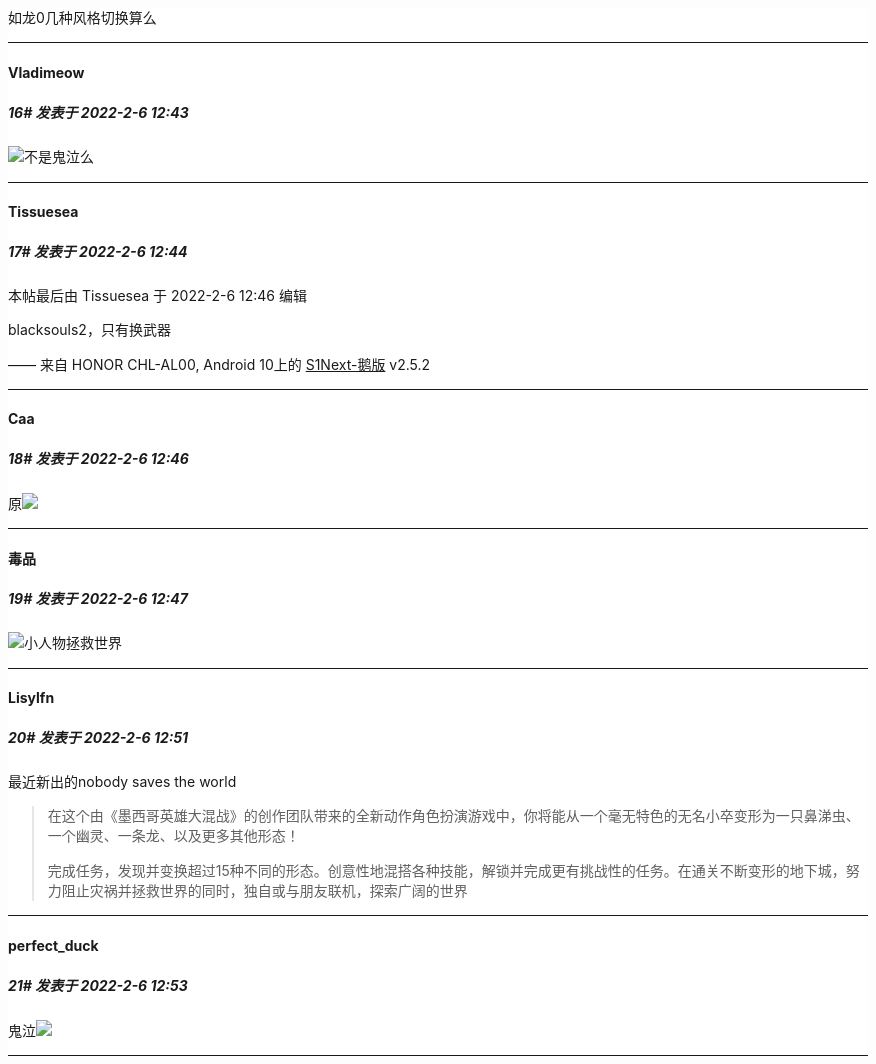 如龙0几种风格切换算么

*****

####  Vladimeow  
##### 16#       发表于 2022-2-6 12:43

<img src="https://static.saraba1st.com/image/smiley/face2017/047.png" referrerpolicy="no-referrer">不是鬼泣么

*****

####  Tissuesea  
##### 17#       发表于 2022-2-6 12:44

 本帖最后由 Tissuesea 于 2022-2-6 12:46 编辑 

blacksouls2，只有换武器

—— 来自 HONOR CHL-AL00, Android 10上的 [S1Next-鹅版](https://github.com/ykrank/S1-Next/releases) v2.5.2

*****

####  Caa  
##### 18#       发表于 2022-2-6 12:46

原<img src="https://static.saraba1st.com/image/smiley/face2017/067.png" referrerpolicy="no-referrer">

*****

####  毒品  
##### 19#       发表于 2022-2-6 12:47

<img src="https://static.saraba1st.com/image/smiley/face2017/067.png" referrerpolicy="no-referrer">小人物拯救世界

*****

####  Lisylfn  
##### 20#       发表于 2022-2-6 12:51

最近新出的nobody saves the world <blockquote>在这个由《墨西哥英雄大混战》的创作团队带来的全新动作角色扮演游戏中，你将能从一个毫无特色的无名小卒变形为一只鼻涕虫、一个幽灵、一条龙、以及更多其他形态！

 完成任务，发现并变换超过15种不同的形态。创意性地混搭各种技能，解锁并完成更有挑战性的任务。在通关不断变形的地下城，努力阻止灾祸并拯救世界的同时，独自或与朋友联机，探索广阔的世界</blockquote>

*****

####  perfect_duck  
##### 21#       发表于 2022-2-6 12:53

鬼泣<img src="https://static.saraba1st.com/image/smiley/face2017/037.png" referrerpolicy="no-referrer">

*****
